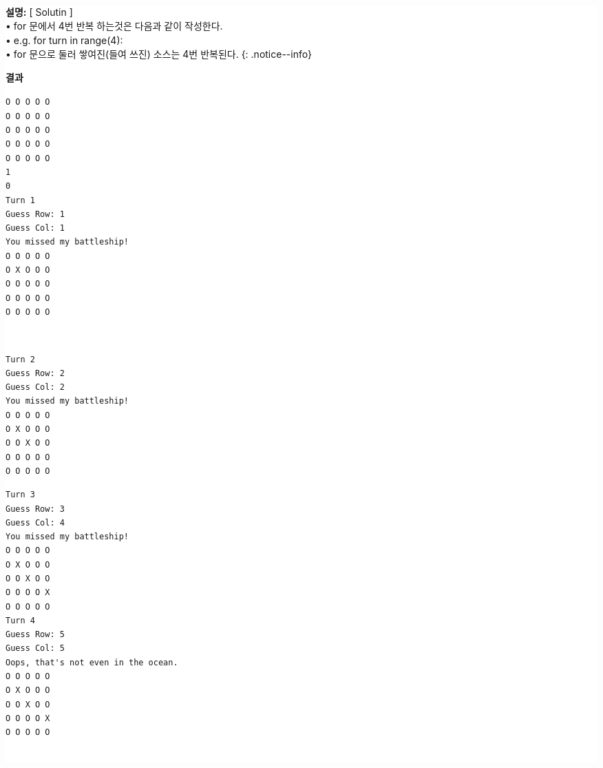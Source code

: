 
**설명:** [ Solutin ]      
• for 문에서 4번 반복 하는것은 다음과 같이 작성한다.    
• e.g. for turn in range(4):    
• for 문으로 둘러 쌓여진(들여 쓰진) 소스는 4번 반복된다.
{: .notice--info}


**결과** 
``` 
O O O O O
O O O O O
O O O O O
O O O O O
O O O O O
1
0
Turn 1
Guess Row: 1
Guess Col: 1
You missed my battleship!
O O O O O
O X O O O
O O O O O
O O O O O
O O O O O
```
<p style="page-break-before: always;"></p>
<br>

```
Turn 2
Guess Row: 2
Guess Col: 2
You missed my battleship!
O O O O O
O X O O O
O O X O O
O O O O O
O O O O O
```    

``` 
Turn 3
Guess Row: 3
Guess Col: 4
You missed my battleship!
O O O O O
O X O O O
O O X O O
O O O O X
O O O O O
Turn 4
Guess Row: 5
Guess Col: 5
Oops, that's not even in the ocean.
O O O O O
O X O O O
O O X O O
O O O O X
O O O O O

```    
<p style="page-break-before: always;"></p>
<br>
